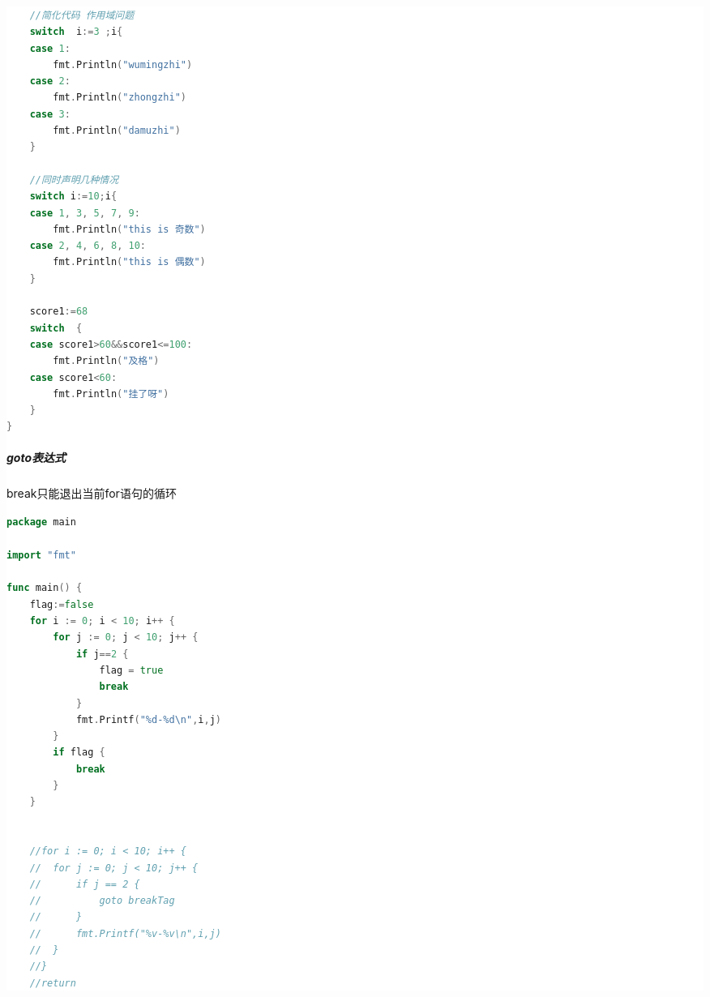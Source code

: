 ```go
	//简化代码 作用域问题
	switch  i:=3 ;i{
	case 1:
		fmt.Println("wumingzhi")
	case 2:
		fmt.Println("zhongzhi")
	case 3:
		fmt.Println("damuzhi")
	}

	//同时声明几种情况
	switch i:=10;i{
	case 1, 3, 5, 7, 9:
		fmt.Println("this is 奇数")
	case 2, 4, 6, 8, 10:
		fmt.Println("this is 偶数")
	}

	score1:=68
	switch  {
	case score1>60&&score1<=100:
		fmt.Println("及格")
	case score1<60:
		fmt.Println("挂了呀")
	}
}
```



##### goto表达式

break只能退出当前for语句的循环

```go
package main

import "fmt"

func main() {
	flag:=false
	for i := 0; i < 10; i++ {
		for j := 0; j < 10; j++ {
			if j==2 {
				flag = true
				break
			}
			fmt.Printf("%d-%d\n",i,j)
		}
		if flag {
			break
		}
	}


	//for i := 0; i < 10; i++ {
	//	for j := 0; j < 10; j++ {
	//		if j == 2 {
	//			goto breakTag
	//		}
	//		fmt.Printf("%v-%v\n",i,j)
	//	}
	//}
	//return

```